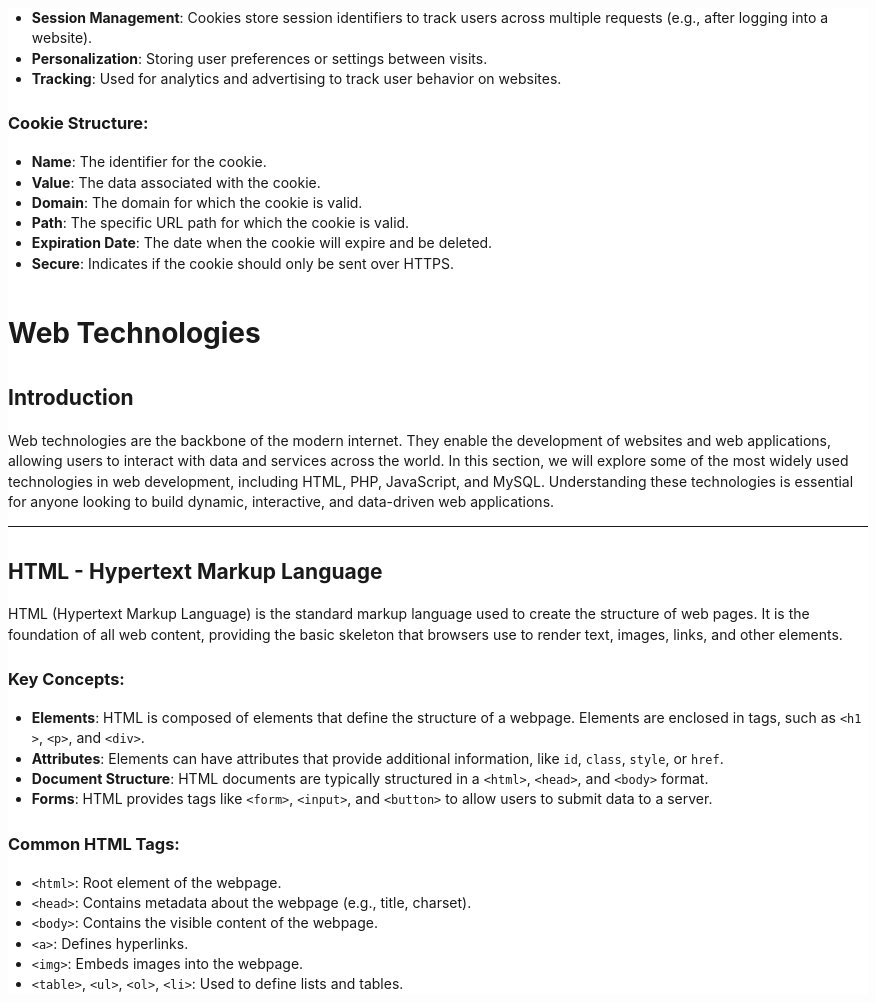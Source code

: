 - **Session Management**: Cookies store session identifiers to track users across multiple requests (e.g., after logging into a website).
- **Personalization**: Storing user preferences or settings between visits.
- **Tracking**: Used for analytics and advertising to track user behavior on websites.

### Cookie Structure:

- **Name**: The identifier for the cookie.
- **Value**: The data associated with the cookie.
- **Domain**: The domain for which the cookie is valid.
- **Path**: The specific URL path for which the cookie is valid.
- **Expiration Date**: The date when the cookie will expire and be deleted.
- **Secure**: Indicates if the cookie should only be sent over HTTPS.

# **Web Technologies**

## **Introduction**

Web technologies are the backbone of the modern internet. They enable the development of websites and web applications, allowing users to interact with data and services across the world. In this section, we will explore some of the most widely used technologies in web development, including HTML, PHP, JavaScript, and MySQL. Understanding these technologies is essential for anyone looking to build dynamic, interactive, and data-driven web applications.

---

## **HTML - Hypertext Markup Language**

HTML (Hypertext Markup Language) is the standard markup language used to create the structure of web pages. It is the foundation of all web content, providing the basic skeleton that browsers use to render text, images, links, and other elements.

### Key Concepts:

- **Elements**: HTML is composed of elements that define the structure of a webpage. Elements are enclosed in tags, such as `<h1>`, `<p>`, and `<div>`.
- **Attributes**: Elements can have attributes that provide additional information, like `id`, `class`, `style`, or `href`.
- **Document Structure**: HTML documents are typically structured in a `<html>`, `<head>`, and `<body>` format.
- **Forms**: HTML provides tags like `<form>`, `<input>`, and `<button>` to allow users to submit data to a server.

### Common HTML Tags:

- `<html>`: Root element of the webpage.
- `<head>`: Contains metadata about the webpage (e.g., title, charset).
- `<body>`: Contains the visible content of the webpage.
- `<a>`: Defines hyperlinks.
- `<img>`: Embeds images into the webpage.
- `<table>`, `<ul>`, `<ol>`, `<li>`: Used to define lists and tables.
